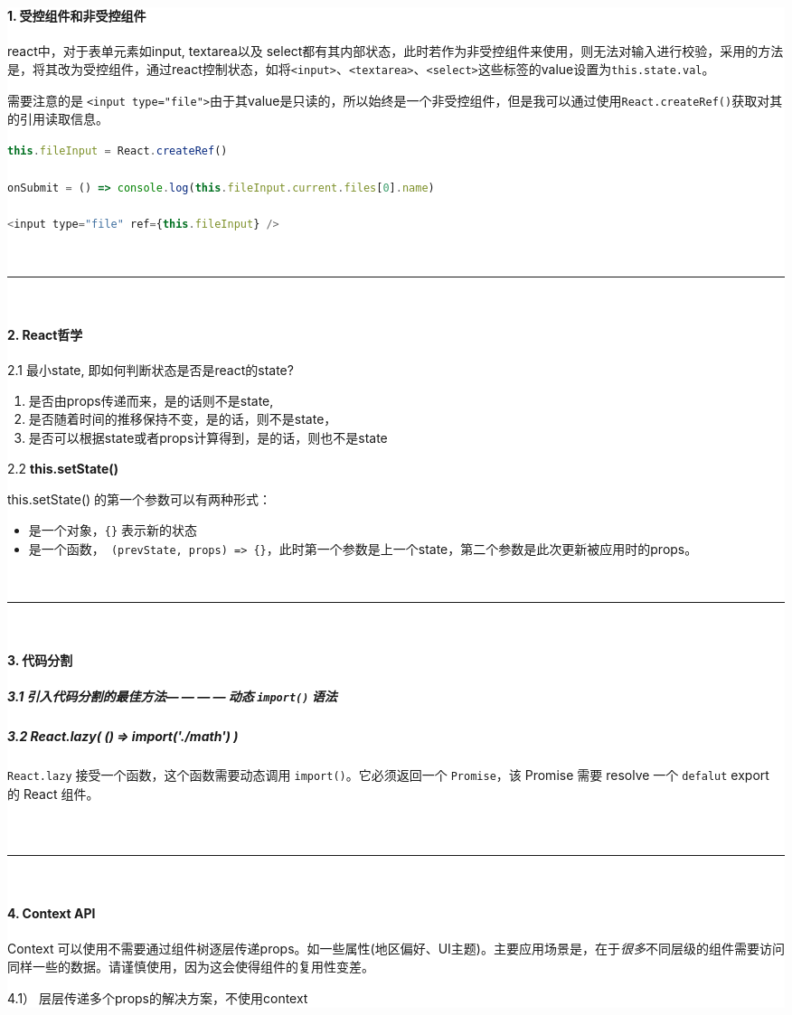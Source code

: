 #### 1. 受控组件和非受控组件

react中，对于表单元素如input, textarea以及 select都有其内部状态，此时若作为非受控组件来使用，则无法对输入进行校验，采用的方法是，将其改为受控组件，通过react控制状态，如将`<input>`、`<textarea>`、`<select>`这些标签的value设置为`this.state.val`。



需要注意的是 `<input type="file">`由于其value是只读的，所以始终是一个非受控组件，但是我可以通过使用`React.createRef()`获取对其的引用读取信息。

```js
this.fileInput = React.createRef()

onSubmit = () => console.log(this.fileInput.current.files[0].name)

<input type="file" ref={this.fileInput} />
```



<br><hr><br>

#### 2. React哲学

2.1 最小state, 即如何判断状态是否是react的state?

1. 是否由props传递而来，是的话则不是state,
2. 是否随着时间的推移保持不变，是的话，则不是state，
3. 是否可以根据state或者props计算得到，是的话，则也不是state



2.2  **this.setState()**

this.setState() 的第一个参数可以有两种形式： 

* 是一个对象，`{}` 表示新的状态 
* 是一个函数，` (prevState, props) => {}`，此时第一个参数是上一个state，第二个参数是此次更新被应用时的props。 

<br><hr><br>

#### 3. 代码分割

##### 3.1 引入代码分割的最佳方法— — — — 动态 `import()` 语法

##### 3.2 React.lazy( () => import('./math') )

`React.lazy` 接受一个函数，这个函数需要动态调用 `import()`。它必须返回一个 `Promise`，该 Promise 需要 resolve 一个 `defalut` export 的 React 组件。

### 



<br><hr><br>

#### 4. Context API

Context 可以使用不需要通过组件树逐层传递props。如一些属性(地区偏好、UI主题)。主要应用场景是，在于*很多*不同层级的组件需要访问同样一些的数据。请谨慎使用，因为这会使得组件的复用性变差。



4.1） 层层传递多个props的解决方案，不使用context
